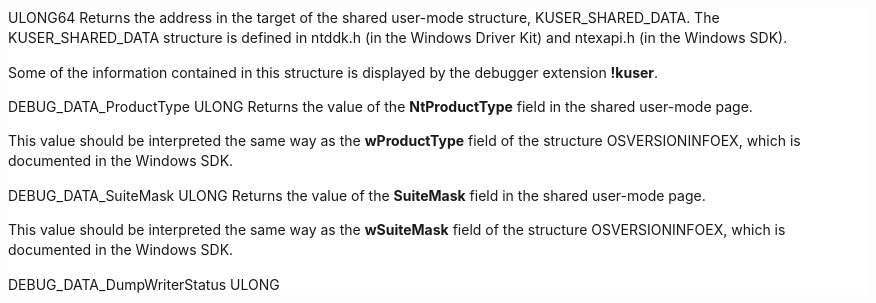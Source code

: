 </td>
<td>
ULONG64

</td>
<td>
Returns the address in the target of the shared user-mode structure, KUSER_SHARED_DATA.  The KUSER_SHARED_DATA structure is defined in ntddk.h (in the Windows Driver Kit) and ntexapi.h (in the Windows SDK).

Some of the information contained in this structure is displayed by the debugger extension <b>!kuser</b>.

</td>
</tr>
<tr>
<td>
DEBUG_DATA_ProductType

</td>
<td>
ULONG

</td>
<td>
Returns the value of the <b>NtProductType</b> field in the shared user-mode page.

This value should be interpreted the same way as the <b>wProductType</b> field of the structure OSVERSIONINFOEX, which is documented in the Windows SDK.

</td>
</tr>
<tr>
<td>
DEBUG_DATA_SuiteMask

</td>
<td>
ULONG

</td>
<td>
Returns the value of the <b>SuiteMask</b> field in the shared user-mode page.

This value should be interpreted the same way as the <b>wSuiteMask</b> field of the structure OSVERSIONINFOEX, which is documented in the Windows SDK.

</td>
</tr>
<tr>
<td>
DEBUG_DATA_DumpWriterStatus

</td>
<td>
ULONG
